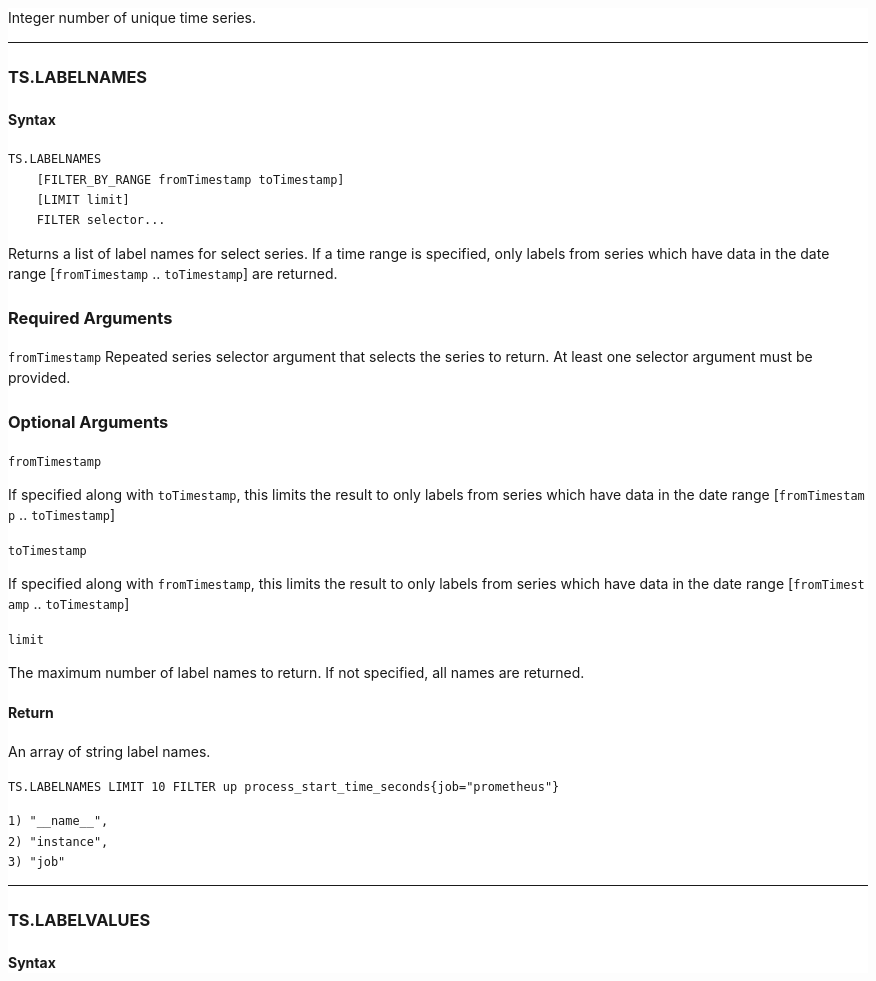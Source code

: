 Integer number of unique time series.

---
### TS.LABELNAMES

#### Syntax

```
TS.LABELNAMES 
    [FILTER_BY_RANGE fromTimestamp toTimestamp]
    [LIMIT limit] 
    FILTER selector...
```

Returns a list of label names for select series. If a time range is specified, only labels from series which have data in the date range [`fromTimestamp` .. `toTimestamp`] are returned.

### Required Arguments
<code>fromTimestamp</code>
Repeated series selector argument that selects the series to return. At least one selector argument must be provided.


### Optional Arguments
<code>fromTimestamp</code>

If specified along with `toTimestamp`, this limits the result to only labels from series which
have data in the date range [`fromTimestamp` .. `toTimestamp`]

<code>toTimestamp</code>

If specified along with `fromTimestamp`, this limits the result to only labels from series which
have data in the date range [`fromTimestamp` .. `toTimestamp`]

<code>limit</code>

The maximum number of label names to return. If not specified, all names are returned.

#### Return

An array of string label names.

```
TS.LABELNAMES LIMIT 10 FILTER up process_start_time_seconds{job="prometheus"}
```
```
1) "__name__",
2) "instance",
3) "job"

```

---
### TS.LABELVALUES

#### Syntax
